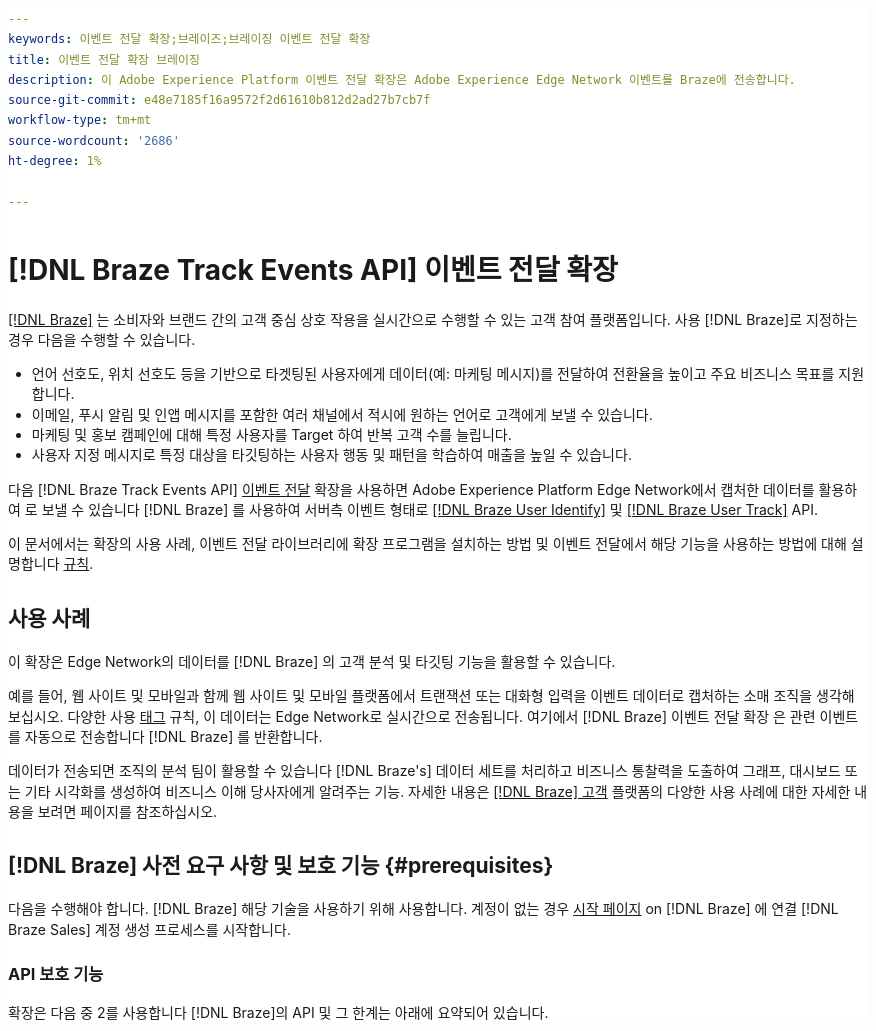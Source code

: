 ```yaml
---
keywords: 이벤트 전달 확장;브레이즈;브레이징 이벤트 전달 확장
title: 이벤트 전달 확장 브레이징
description: 이 Adobe Experience Platform 이벤트 전달 확장은 Adobe Experience Edge Network 이벤트를 Braze에 전송합니다.
source-git-commit: e48e7185f16a9572f2d61610b812d2ad27b7cb7f
workflow-type: tm+mt
source-wordcount: '2686'
ht-degree: 1%

---
```


# [!DNL Braze Track Events API] 이벤트 전달 확장

[[!DNL Braze]](https://www.braze.com) 는 소비자와 브랜드 간의 고객 중심 상호 작용을 실시간으로 수행할 수 있는 고객 참여 플랫폼입니다. 사용 [!DNL Braze]로 지정하는 경우 다음을 수행할 수 있습니다.

* 언어 선호도, 위치 선호도 등을 기반으로 타겟팅된 사용자에게 데이터(예: 마케팅 메시지)를 전달하여 전환율을 높이고 주요 비즈니스 목표를 지원합니다.
* 이메일, 푸시 알림 및 인앱 메시지를 포함한 여러 채널에서 적시에 원하는 언어로 고객에게 보낼 수 있습니다.
* 마케팅 및 홍보 캠페인에 대해 특정 사용자를 Target 하여 반복 고객 수를 늘립니다.
* 사용자 지정 메시지로 특정 대상을 타깃팅하는 사용자 행동 및 패턴을 학습하여 매출을 높일 수 있습니다.

다음 [!DNL Braze Track Events API] [이벤트 전달](../../../ui/event-forwarding/overview.md) 확장을 사용하면 Adobe Experience Platform Edge Network에서 캡처한 데이터를 활용하여 로 보낼 수 있습니다 [!DNL Braze] 를 사용하여 서버측 이벤트 형태로 [[!DNL Braze User Identify]](https://www.braze.com/docs/api/endpoints/user_data/post_user_identify) 및 [[!DNL Braze User Track]](https://www.braze.com/docs/api/endpoints/user_data/post_user_track) API.

이 문서에서는 확장의 사용 사례, 이벤트 전달 라이브러리에 확장 프로그램을 설치하는 방법 및 이벤트 전달에서 해당 기능을 사용하는 방법에 대해 설명합니다 [규칙](../../../ui/managing-resources/rules.md).

## 사용 사례

이 확장은 Edge Network의 데이터를 [!DNL Braze] 의 고객 분석 및 타깃팅 기능을 활용할 수 있습니다.

예를 들어, 웹 사이트 및 모바일과 함께 웹 사이트 및 모바일 플랫폼에서 트랜잭션 또는 대화형 입력을 이벤트 데이터로 캡처하는 소매 조직을 생각해 보십시오. 다양한 사용 [태그](../../../home.md) 규칙, 이 데이터는 Edge Network로 실시간으로 전송됩니다. 여기에서 [!DNL Braze] 이벤트 전달 확장 은 관련 이벤트를 자동으로 전송합니다 [!DNL Braze] 를 반환합니다.

데이터가 전송되면 조직의 분석 팀이 활용할 수 있습니다 [!DNL Braze's] 데이터 세트를 처리하고 비즈니스 통찰력을 도출하여 그래프, 대시보드 또는 기타 시각화를 생성하여 비즈니스 이해 당사자에게 알려주는 기능. 자세한 내용은 [[!DNL Braze] 고객](https://www.braze.com/customers) 플랫폼의 다양한 사용 사례에 대한 자세한 내용을 보려면 페이지를 참조하십시오.

## [!DNL Braze] 사전 요구 사항 및 보호 기능 {#prerequisites}

다음을 수행해야 합니다. [!DNL Braze] 해당 기술을 사용하기 위해 사용합니다. 계정이 없는 경우 [시작 페이지](https://www.braze.com/get-started/) on [!DNL Braze] 에 연결 [!DNL Braze Sales] 계정 생성 프로세스를 시작합니다.

### API 보호 기능

확장은 다음 중 2를 사용합니다 [!DNL Braze]의 API 및 그 한계는 아래에 요약되어 있습니다.
